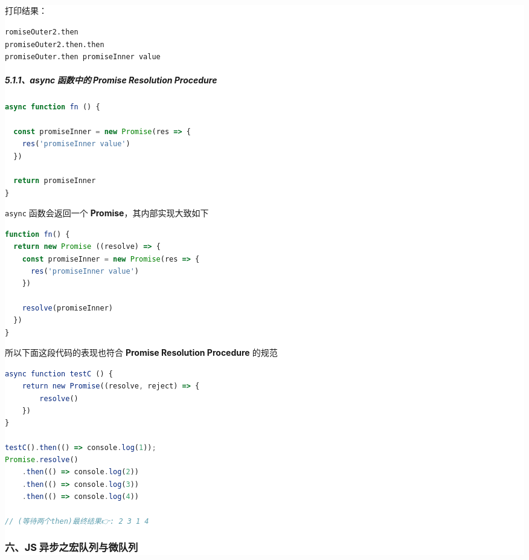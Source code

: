 
打印结果：

```markdown
romiseOuter2.then
promiseOuter2.then.then
promiseOuter.then promiseInner value
```

##### 5.1.1、async 函数中的 Promise Resolution Procedure

```javascript
async function fn () {

  const promiseInner = new Promise(res => {
    res('promiseInner value')
  })

  return promiseInner
}
```

`async` 函数会返回一个 **Promise**，其内部实现大致如下

```javascript
function fn() {
  return new Promise ((resolve) => {
    const promiseInner = new Promise(res => {
      res('promiseInner value')
    })

    resolve(promiseInner)
  })
}
```

所以下面这段代码的表现也符合 **Promise Resolution Procedure** 的规范

```javascript
async function testC () {
    return new Promise((resolve, reject) => {
        resolve()
    })
} 

testC().then(() => console.log(1));
Promise.resolve()
    .then(() => console.log(2))
    .then(() => console.log(3))
    .then(() => console.log(4))

// (等待两个then)最终结果👉: 2 3 1 4
```

### 六、JS 异步之宏队列与微队列
